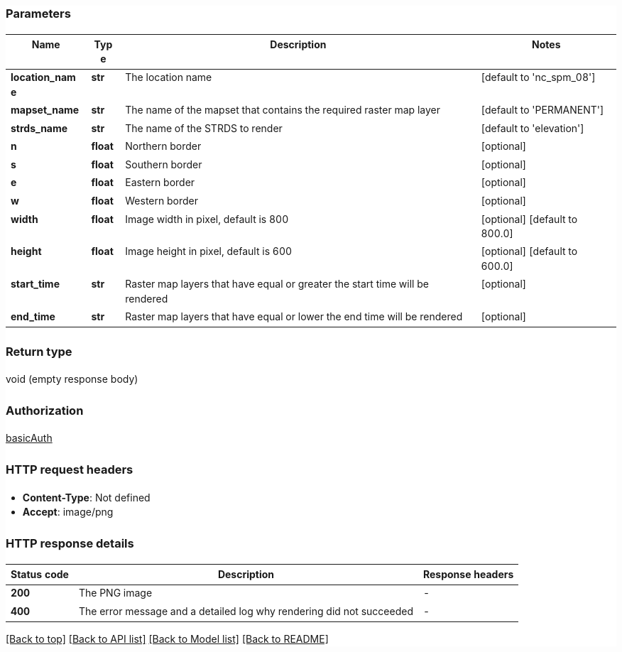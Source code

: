 

### Parameters

Name | Type | Description  | Notes
------------- | ------------- | ------------- | -------------
 **location_name** | **str**| The location name | [default to &#39;nc_spm_08&#39;]
 **mapset_name** | **str**| The name of the mapset that contains the required raster map layer | [default to &#39;PERMANENT&#39;]
 **strds_name** | **str**| The name of the STRDS to render | [default to &#39;elevation&#39;]
 **n** | **float**| Northern border | [optional] 
 **s** | **float**| Southern border | [optional] 
 **e** | **float**| Eastern border | [optional] 
 **w** | **float**| Western border | [optional] 
 **width** | **float**| Image width in pixel, default is 800 | [optional] [default to 800.0]
 **height** | **float**| Image height in pixel, default is 600 | [optional] [default to 600.0]
 **start_time** | **str**| Raster map layers that have equal or greater the start time will be rendered | [optional] 
 **end_time** | **str**| Raster map layers that have equal or lower the end time will be rendered | [optional] 

### Return type

void (empty response body)

### Authorization

[basicAuth](../README.md#basicAuth)

### HTTP request headers

 - **Content-Type**: Not defined
 - **Accept**: image/png

### HTTP response details
| Status code | Description | Response headers |
|-------------|-------------|------------------|
**200** | The PNG image |  -  |
**400** | The error message and a detailed log why rendering did not succeeded |  -  |

[[Back to top]](#) [[Back to API list]](../README.md#documentation-for-api-endpoints) [[Back to Model list]](../README.md#documentation-for-models) [[Back to README]](../README.md)

